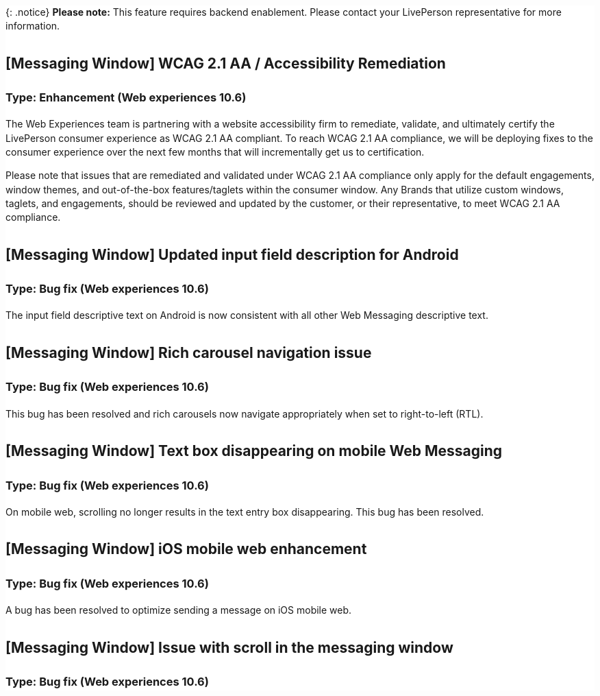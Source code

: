 {: .notice} 
**Please note:** This feature requires backend enablement. Please contact your LivePerson representative for more information. 

## [Messaging Window] WCAG 2.1 AA / Accessibility Remediation
### Type: Enhancement (Web experiences 10.6)

The Web Experiences team is partnering with a website accessibility firm to remediate, validate, and ultimately certify the LivePerson consumer experience as WCAG 2.1 AA compliant.  To reach WCAG 2.1 AA compliance, we will be deploying fixes to the consumer experience over the next few months that will incrementally get us to certification.  

Please note that issues that are remediated and validated under WCAG 2.1 AA compliance only apply for the default engagements, window themes, and out-of-the-box features/taglets within the consumer window. Any Brands that utilize custom windows, taglets, and engagements, should be reviewed and updated by the customer, or their representative, to meet WCAG 2.1 AA compliance. 

## [Messaging Window] Updated input field description for Android
### Type: Bug fix (Web experiences 10.6)

The input field descriptive text on Android is now consistent with all other Web Messaging descriptive text.

## [Messaging Window] Rich carousel navigation issue
### Type: Bug fix (Web experiences 10.6)

This bug has been resolved and rich carousels now navigate appropriately when set to right-to-left (RTL).

## [Messaging Window] Text box disappearing on mobile Web Messaging
### Type: Bug fix (Web experiences 10.6)

On mobile web, scrolling no longer results in the text entry box disappearing. This bug has been resolved. 

## [Messaging Window] iOS mobile web enhancement 
### Type: Bug fix (Web experiences 10.6)

A bug has been resolved to optimize sending a message on iOS mobile web.

## [Messaging Window] Issue with scroll in the messaging window
### Type: Bug fix (Web experiences 10.6)
